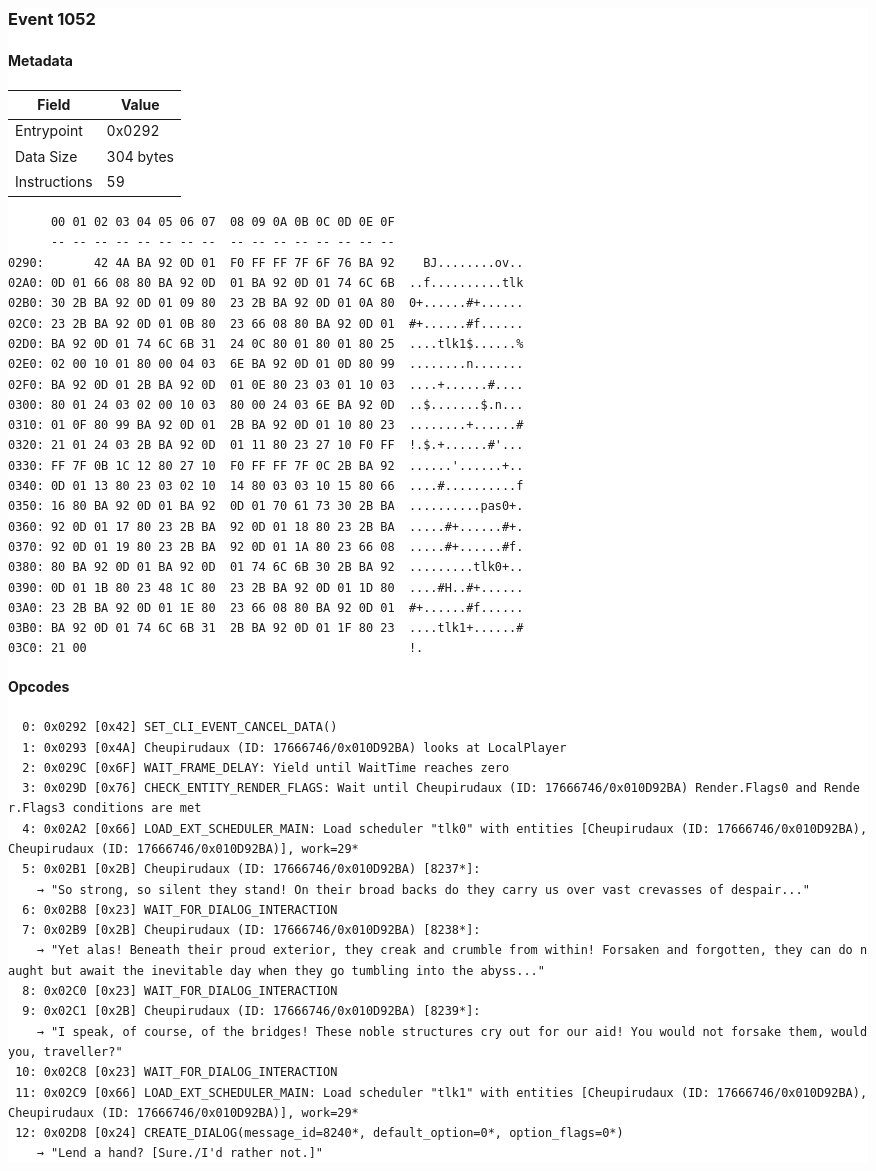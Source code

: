 ```
```

### Event 1052

#### Metadata

| Field        | Value     |
|--------------|-----------|
| Entrypoint   | 0x0292    |
| Data Size    | 304 bytes |
| Instructions | 59        |

```
      00 01 02 03 04 05 06 07  08 09 0A 0B 0C 0D 0E 0F
      -- -- -- -- -- -- -- --  -- -- -- -- -- -- -- --
0290:       42 4A BA 92 0D 01  F0 FF FF 7F 6F 76 BA 92    BJ........ov..
02A0: 0D 01 66 08 80 BA 92 0D  01 BA 92 0D 01 74 6C 6B  ..f..........tlk
02B0: 30 2B BA 92 0D 01 09 80  23 2B BA 92 0D 01 0A 80  0+......#+......
02C0: 23 2B BA 92 0D 01 0B 80  23 66 08 80 BA 92 0D 01  #+......#f......
02D0: BA 92 0D 01 74 6C 6B 31  24 0C 80 01 80 01 80 25  ....tlk1$......%
02E0: 02 00 10 01 80 00 04 03  6E BA 92 0D 01 0D 80 99  ........n.......
02F0: BA 92 0D 01 2B BA 92 0D  01 0E 80 23 03 01 10 03  ....+......#....
0300: 80 01 24 03 02 00 10 03  80 00 24 03 6E BA 92 0D  ..$.......$.n...
0310: 01 0F 80 99 BA 92 0D 01  2B BA 92 0D 01 10 80 23  ........+......#
0320: 21 01 24 03 2B BA 92 0D  01 11 80 23 27 10 F0 FF  !.$.+......#'...
0330: FF 7F 0B 1C 12 80 27 10  F0 FF FF 7F 0C 2B BA 92  ......'......+..
0340: 0D 01 13 80 23 03 02 10  14 80 03 03 10 15 80 66  ....#..........f
0350: 16 80 BA 92 0D 01 BA 92  0D 01 70 61 73 30 2B BA  ..........pas0+.
0360: 92 0D 01 17 80 23 2B BA  92 0D 01 18 80 23 2B BA  .....#+......#+.
0370: 92 0D 01 19 80 23 2B BA  92 0D 01 1A 80 23 66 08  .....#+......#f.
0380: 80 BA 92 0D 01 BA 92 0D  01 74 6C 6B 30 2B BA 92  .........tlk0+..
0390: 0D 01 1B 80 23 48 1C 80  23 2B BA 92 0D 01 1D 80  ....#H..#+......
03A0: 23 2B BA 92 0D 01 1E 80  23 66 08 80 BA 92 0D 01  #+......#f......
03B0: BA 92 0D 01 74 6C 6B 31  2B BA 92 0D 01 1F 80 23  ....tlk1+......#
03C0: 21 00                                             !.              
```

#### Opcodes

```
  0: 0x0292 [0x42] SET_CLI_EVENT_CANCEL_DATA()
  1: 0x0293 [0x4A] Cheupirudaux (ID: 17666746/0x010D92BA) looks at LocalPlayer
  2: 0x029C [0x6F] WAIT_FRAME_DELAY: Yield until WaitTime reaches zero
  3: 0x029D [0x76] CHECK_ENTITY_RENDER_FLAGS: Wait until Cheupirudaux (ID: 17666746/0x010D92BA) Render.Flags0 and Render.Flags3 conditions are met
  4: 0x02A2 [0x66] LOAD_EXT_SCHEDULER_MAIN: Load scheduler "tlk0" with entities [Cheupirudaux (ID: 17666746/0x010D92BA), Cheupirudaux (ID: 17666746/0x010D92BA)], work=29*
  5: 0x02B1 [0x2B] Cheupirudaux (ID: 17666746/0x010D92BA) [8237*]:
    → "So strong, so silent they stand! On their broad backs do they carry us over vast crevasses of despair..."
  6: 0x02B8 [0x23] WAIT_FOR_DIALOG_INTERACTION
  7: 0x02B9 [0x2B] Cheupirudaux (ID: 17666746/0x010D92BA) [8238*]:
    → "Yet alas! Beneath their proud exterior, they creak and crumble from within! Forsaken and forgotten, they can do naught but await the inevitable day when they go tumbling into the abyss..."
  8: 0x02C0 [0x23] WAIT_FOR_DIALOG_INTERACTION
  9: 0x02C1 [0x2B] Cheupirudaux (ID: 17666746/0x010D92BA) [8239*]:
    → "I speak, of course, of the bridges! These noble structures cry out for our aid! You would not forsake them, would you, traveller?"
 10: 0x02C8 [0x23] WAIT_FOR_DIALOG_INTERACTION
 11: 0x02C9 [0x66] LOAD_EXT_SCHEDULER_MAIN: Load scheduler "tlk1" with entities [Cheupirudaux (ID: 17666746/0x010D92BA), Cheupirudaux (ID: 17666746/0x010D92BA)], work=29*
 12: 0x02D8 [0x24] CREATE_DIALOG(message_id=8240*, default_option=0*, option_flags=0*)
    → "Lend a hand? [Sure./I'd rather not.]"
```